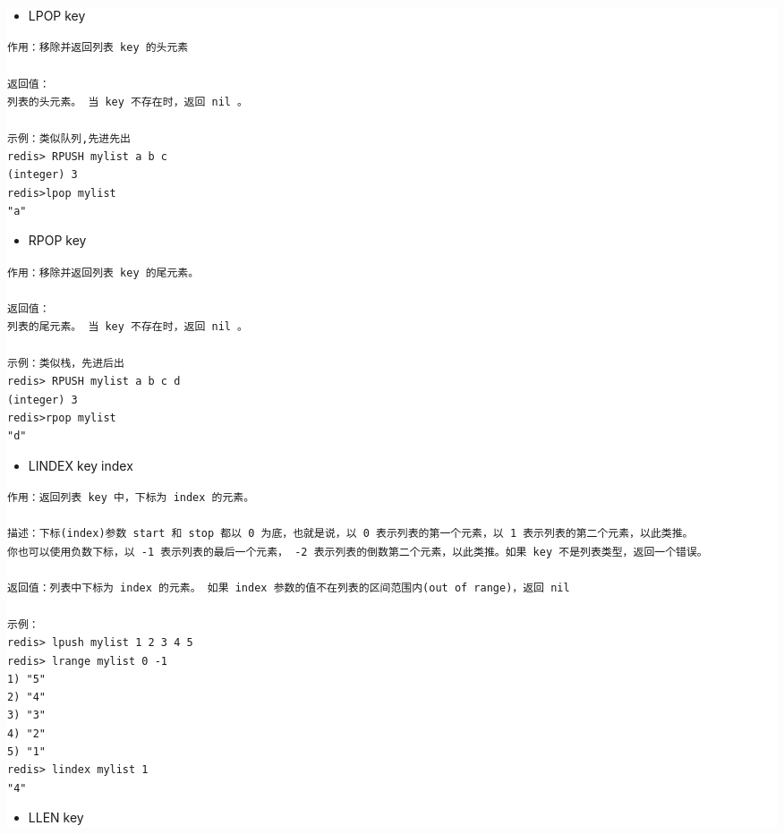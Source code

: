 - LPOP key

```
作用：移除并返回列表 key 的头元素

返回值：
列表的头元素。 当 key 不存在时，返回 nil 。

示例：类似队列,先进先出
redis> RPUSH mylist a b c
(integer) 3
redis>lpop mylist
"a"
```

- RPOP key

```
作用：移除并返回列表 key 的尾元素。

返回值：
列表的尾元素。 当 key 不存在时，返回 nil 。

示例：类似栈，先进后出
redis> RPUSH mylist a b c d
(integer) 3
redis>rpop mylist
"d"
```

- LINDEX key index

```
作用：返回列表 key 中，下标为 index 的元素。

描述：下标(index)参数 start 和 stop 都以 0 为底，也就是说，以 0 表示列表的第一个元素，以 1 表示列表的第二个元素，以此类推。
你也可以使用负数下标，以 -1 表示列表的最后一个元素， -2 表示列表的倒数第二个元素，以此类推。如果 key 不是列表类型，返回一个错误。

返回值：列表中下标为 index 的元素。 如果 index 参数的值不在列表的区间范围内(out of range)，返回 nil 

示例：
redis> lpush mylist 1 2 3 4 5
redis> lrange mylist 0 -1
1) "5"
2) "4"
3) "3"
4) "2"
5) "1"
redis> lindex mylist 1
"4"

```

- LLEN key

